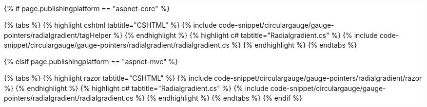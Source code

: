 {% if page.publishingplatform == "aspnet-core" %}

{% tabs %}
{% highlight cshtml tabtitle="CSHTML" %}
{% include code-snippet/circulargauge/gauge-pointers/radialgradient/tagHelper %}
{% endhighlight %}
{% highlight c# tabtitle="Radialgradient.cs" %}
{% include code-snippet/circulargauge/gauge-pointers/radialgradient/radialgradient.cs %}
{% endhighlight %}
{% endtabs %}

{% elsif page.publishingplatform == "aspnet-mvc" %}

{% tabs %}
{% highlight razor tabtitle="CSHTML" %}
{% include code-snippet/circulargauge/gauge-pointers/radialgradient/razor %}
{% endhighlight %}
{% highlight c# tabtitle="Radialgradient.cs" %}
{% include code-snippet/circulargauge/gauge-pointers/radialgradient/radialgradient.cs %}
{% endhighlight %}
{% endtabs %}
{% endif %}


